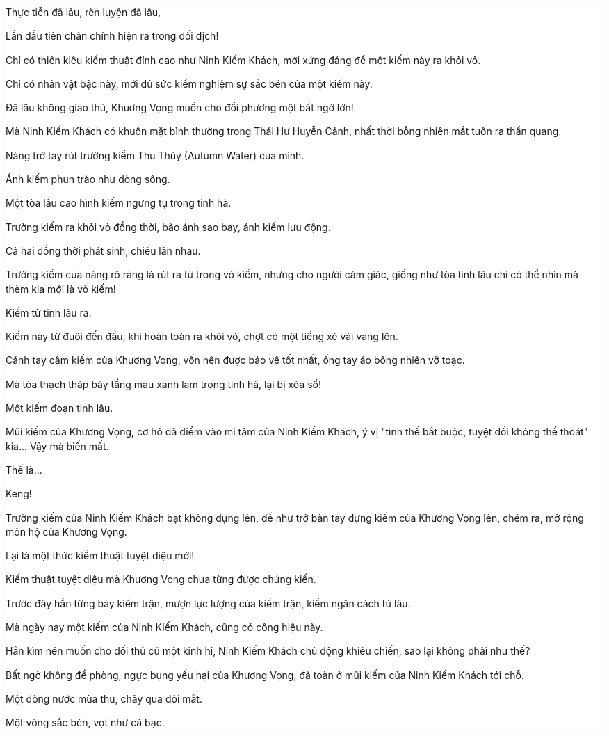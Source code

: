 Thực tiễn đã lâu, rèn luyện đã lâu,

Lần đầu tiên chân chính hiện ra trong đối địch!

Chỉ có thiên kiêu kiếm thuật đỉnh cao như Ninh Kiếm Khách, mới xứng đáng để một kiếm này ra khỏi vỏ.

Chỉ có nhân vật bậc này, mới đủ sức kiểm nghiệm sự sắc bén của một kiếm này.

Đã lâu không giao thủ, Khương Vọng muốn cho đối phương một bất ngờ lớn!

Mà Ninh Kiếm Khách có khuôn mặt bình thường trong Thái Hư Huyễn Cảnh, nhất thời bỗng nhiên mắt tuôn ra thần quang.

Nàng trở tay rút trường kiếm Thu Thủy (Autumn Water) của mình.

Ánh kiếm phun trào như dòng sông.

Một tòa lầu cao hình kiếm ngưng tụ trong tinh hà.

Trường kiếm ra khỏi vỏ đồng thời, bão ánh sao bay, ánh kiếm lưu động.

Cả hai đồng thời phát sinh, chiếu lẫn nhau.

Trường kiếm của nàng rõ ràng là rút ra từ trong vỏ kiếm, nhưng cho người cảm giác, giống như tòa tinh lâu chỉ có thể nhìn mà thèm kia mới là vỏ kiếm!

Kiếm từ tinh lâu ra.

Kiếm này từ đuôi đến đầu, khi hoàn toàn ra khỏi vỏ, chợt có một tiếng xé vải vang lên.

Cánh tay cầm kiếm của Khương Vọng, vốn nên được bảo vệ tốt nhất, ống tay áo bỗng nhiên vỡ toạc.

Mà tòa thạch tháp bảy tầng màu xanh lam trong tinh hà, lại bị xóa sổ!

Một kiếm đoạn tinh lâu.

Mũi kiếm của Khương Vọng, cơ hồ đã điểm vào mi tâm của Ninh Kiếm Khách, ý vị "tình thế bắt buộc, tuyệt đối không thể thoát" kia... Vậy mà biến mất.

Thế là...

Keng!

Trường kiếm của Ninh Kiếm Khách bạt không dựng lên, dễ như trở bàn tay dựng kiếm của Khương Vọng lên, chém ra, mở rộng môn hộ của Khương Vọng.

Lại là một thức kiếm thuật tuyệt diệu mới!

Kiếm thuật tuyệt diệu mà Khương Vọng chưa từng được chứng kiến.

Trước đây hắn từng bày kiếm trận, mượn lực lượng của kiếm trận, kiếm ngăn cách tứ lâu.

Mà ngày nay một kiếm của Ninh Kiếm Khách, cũng có công hiệu này.

Hắn kìm nén muốn cho đối thủ cũ một kinh hỉ, Ninh Kiếm Khách chủ động khiêu chiến, sao lại không phải như thế?

Bất ngờ không đề phòng, ngực bụng yếu hại của Khương Vọng, đã toàn ở mũi kiếm của Ninh Kiếm Khách tới chỗ.

Một dòng nước mùa thu, chảy qua đôi mắt.

Một vòng sắc bén, vọt như cá bạc.
